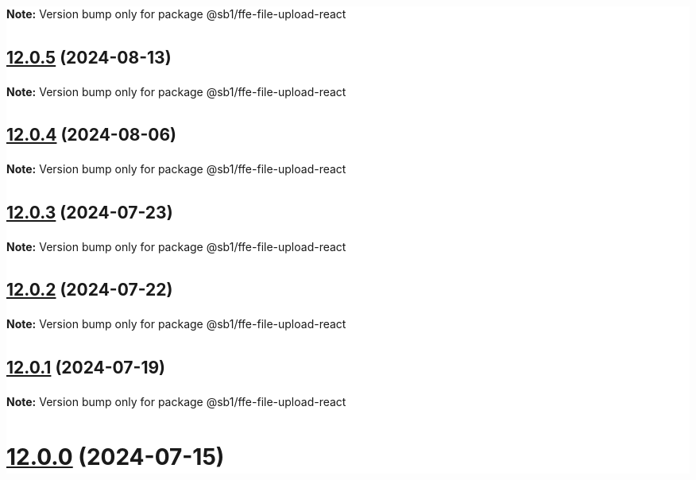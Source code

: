 **Note:** Version bump only for package @sb1/ffe-file-upload-react





## [12.0.5](https://github.com/SpareBank1/designsystem/compare/@sb1/ffe-file-upload-react@12.0.4...@sb1/ffe-file-upload-react@12.0.5) (2024-08-13)

**Note:** Version bump only for package @sb1/ffe-file-upload-react





## [12.0.4](https://github.com/SpareBank1/designsystem/compare/@sb1/ffe-file-upload-react@12.0.3...@sb1/ffe-file-upload-react@12.0.4) (2024-08-06)

**Note:** Version bump only for package @sb1/ffe-file-upload-react





## [12.0.3](https://github.com/SpareBank1/designsystem/compare/@sb1/ffe-file-upload-react@12.0.2...@sb1/ffe-file-upload-react@12.0.3) (2024-07-23)

**Note:** Version bump only for package @sb1/ffe-file-upload-react





## [12.0.2](https://github.com/SpareBank1/designsystem/compare/@sb1/ffe-file-upload-react@12.0.1...@sb1/ffe-file-upload-react@12.0.2) (2024-07-22)

**Note:** Version bump only for package @sb1/ffe-file-upload-react





## [12.0.1](https://github.com/SpareBank1/designsystem/compare/@sb1/ffe-file-upload-react@12.0.0...@sb1/ffe-file-upload-react@12.0.1) (2024-07-19)

**Note:** Version bump only for package @sb1/ffe-file-upload-react





# [12.0.0](https://github.com/SpareBank1/designsystem/compare/@sb1/ffe-file-upload-react@11.0.18...@sb1/ffe-file-upload-react@12.0.0) (2024-07-15)

